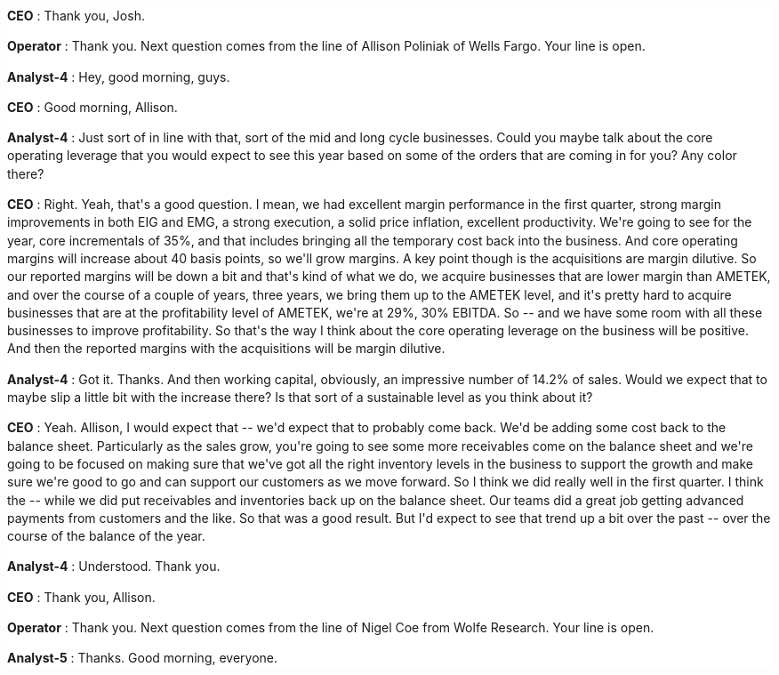 **CEO**
: Thank you, Josh.

**Operator**
: Thank you. Next question comes from the line of Allison Poliniak of Wells Fargo. Your line is open.

**Analyst-4**
: Hey, good morning, guys.

**CEO**
: Good morning, Allison.

**Analyst-4**
: Just sort of in line with that, sort of the mid and long cycle businesses. Could you maybe talk about the core operating leverage that you would expect to see this year based on some of the orders that are coming in for you? Any color there?

**CEO**
: Right. Yeah, that's a good question. I mean, we had excellent margin performance in the first quarter, strong margin improvements in both EIG and EMG, a strong execution, a solid price inflation, excellent productivity. We're going to see for the year, core incrementals of 35%, and that includes bringing all the temporary cost back into the business. And core operating margins will increase about 40 basis points, so we'll grow margins. A key point though is the acquisitions are margin dilutive. So our reported margins will be down a bit and that's kind of what we do, we acquire businesses that are lower margin than AMETEK, and over the course of a couple of years, three years, we bring them up to the AMETEK level, and it's pretty hard to acquire businesses that are at the profitability level of AMETEK, we're at 29%, 30% EBITDA. So -- and we have some room with all these businesses to improve profitability. So that's the way I think about the core operating leverage on the business will be positive. And then the reported margins with the acquisitions will be margin dilutive.

**Analyst-4**
: Got it. Thanks. And then working capital, obviously, an impressive number of 14.2% of sales. Would we expect that to maybe slip a little bit with the increase there? Is that sort of a sustainable level as you think about it?

**CEO**
: Yeah. Allison, I would expect that -- we'd expect that to probably come back. We'd be adding some cost back to the balance sheet. Particularly as the sales grow, you're going to see some more receivables come on the balance sheet and we're going to be focused on making sure that we've got all the right inventory levels in the business to support the growth and make sure we're good to go and can support our customers as we move forward. So I think we did really well in the first quarter. I think the -- while we did put receivables and inventories back up on the balance sheet. Our teams did a great job getting advanced payments from customers and the like. So that was a good result. But I'd expect to see that trend up a bit over the past -- over the course of the balance of the year.

**Analyst-4**
: Understood. Thank you.

**CEO**
: Thank you, Allison.

**Operator**
: Thank you. Next question comes from the line of Nigel Coe from Wolfe Research. Your line is open.

**Analyst-5**
: Thanks. Good morning, everyone.
